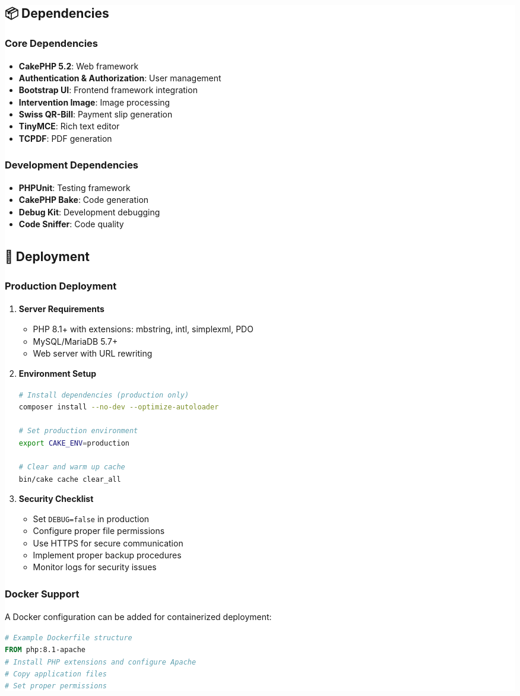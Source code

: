 ## 📦 Dependencies

### Core Dependencies
- **CakePHP 5.2**: Web framework
- **Authentication & Authorization**: User management
- **Bootstrap UI**: Frontend framework integration
- **Intervention Image**: Image processing
- **Swiss QR-Bill**: Payment slip generation
- **TinyMCE**: Rich text editor
- **TCPDF**: PDF generation

### Development Dependencies
- **PHPUnit**: Testing framework
- **CakePHP Bake**: Code generation
- **Debug Kit**: Development debugging
- **Code Sniffer**: Code quality

## 🚢 Deployment

### Production Deployment

1. **Server Requirements**
   - PHP 8.1+ with extensions: mbstring, intl, simplexml, PDO
   - MySQL/MariaDB 5.7+
   - Web server with URL rewriting

2. **Environment Setup**
   ```bash
   # Install dependencies (production only)
   composer install --no-dev --optimize-autoloader
   
   # Set production environment
   export CAKE_ENV=production
   
   # Clear and warm up cache
   bin/cake cache clear_all
   ```

3. **Security Checklist**
   - Set `DEBUG=false` in production
   - Configure proper file permissions
   - Use HTTPS for secure communication
   - Implement proper backup procedures
   - Monitor logs for security issues

### Docker Support

A Docker configuration can be added for containerized deployment:

```dockerfile
# Example Dockerfile structure
FROM php:8.1-apache
# Install PHP extensions and configure Apache
# Copy application files
# Set proper permissions
```
